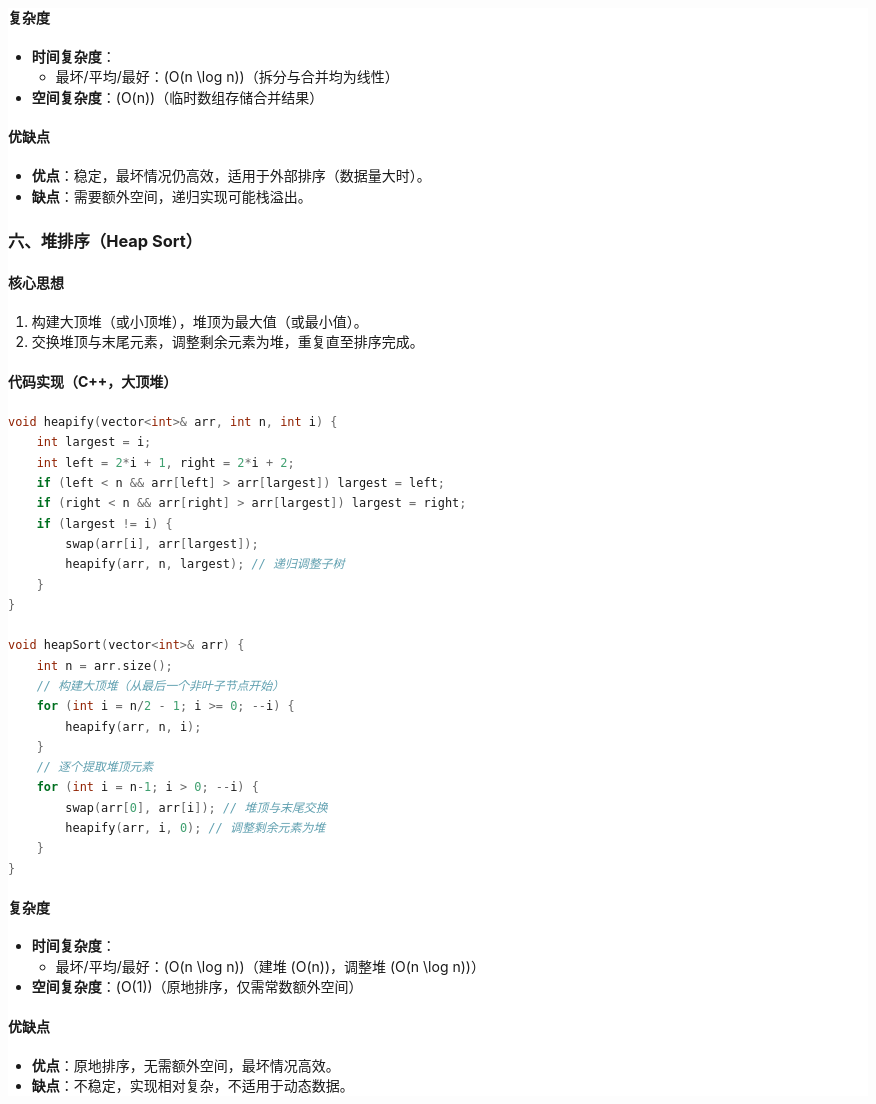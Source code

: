 #### **复杂度**  
- **时间复杂度**：  
  - 最坏/平均/最好：\(O(n \log n)\)（拆分与合并均为线性）  
- **空间复杂度**：\(O(n)\)（临时数组存储合并结果）

#### **优缺点**  
- **优点**：稳定，最坏情况仍高效，适用于外部排序（数据量大时）。  
- **缺点**：需要额外空间，递归实现可能栈溢出。


### **六、堆排序（Heap Sort）**
#### **核心思想**  
1. 构建大顶堆（或小顶堆），堆顶为最大值（或最小值）。  
2. 交换堆顶与末尾元素，调整剩余元素为堆，重复直至排序完成。

#### **代码实现（C++，大顶堆）**  
```cpp
void heapify(vector<int>& arr, int n, int i) {
    int largest = i;
    int left = 2*i + 1, right = 2*i + 2;
    if (left < n && arr[left] > arr[largest]) largest = left;
    if (right < n && arr[right] > arr[largest]) largest = right;
    if (largest != i) {
        swap(arr[i], arr[largest]);
        heapify(arr, n, largest); // 递归调整子树
    }
}

void heapSort(vector<int>& arr) {
    int n = arr.size();
    // 构建大顶堆（从最后一个非叶子节点开始）
    for (int i = n/2 - 1; i >= 0; --i) {
        heapify(arr, n, i);
    }
    // 逐个提取堆顶元素
    for (int i = n-1; i > 0; --i) {
        swap(arr[0], arr[i]); // 堆顶与末尾交换
        heapify(arr, i, 0); // 调整剩余元素为堆
    }
}
```

#### **复杂度**  
- **时间复杂度**：  
  - 最坏/平均/最好：\(O(n \log n)\)（建堆 \(O(n)\)，调整堆 \(O(n \log n)\)）  
- **空间复杂度**：\(O(1)\)（原地排序，仅需常数额外空间）

#### **优缺点**  
- **优点**：原地排序，无需额外空间，最坏情况高效。  
- **缺点**：不稳定，实现相对复杂，不适用于动态数据。

